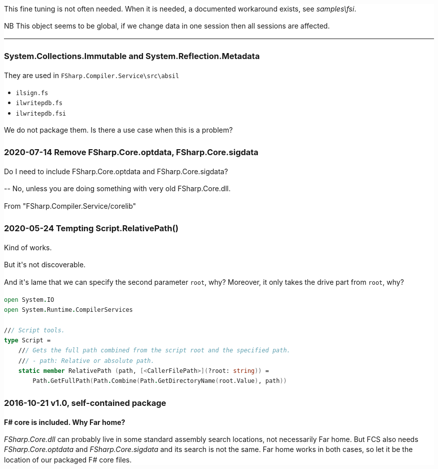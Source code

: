 This fine tuning is not often needed.
When it is needed, a documented workaround exists, see *samples\fsi*.

NB This object seems to be global, if we change data in one session then all sessions are affected.

***
### System.Collections.Immutable and System.Reflection.Metadata

They are used in `FSharp.Compiler.Service\src\absil`

- `ilsign.fs`
- `ilwritepdb.fs`
- `ilwritepdb.fsi`

We do not package them.
Is there a use case when this is a problem?

### 2020-07-14 Remove FSharp.Core.optdata, FSharp.Core.sigdata

Do I need to include FSharp.Core.optdata and FSharp.Core.sigdata?

-- No, unless you are doing something with very old FSharp.Core.dll.

From "FSharp.Compiler.Service/corelib"

### 2020-05-24 Tempting Script.RelativePath()

Kind of works.

But it's not discoverable.

And it's lame that we can specify the second parameter `root`, why?
Moreover, it only takes the drive part from `root`, why?

```fsharp
open System.IO
open System.Runtime.CompilerServices

/// Script tools.
type Script =
    /// Gets the full path combined from the script root and the specified path.
    /// - path: Relative or absolute path.
    static member RelativePath (path, [<CallerFilePath>](?root: string)) =
        Path.GetFullPath(Path.Combine(Path.GetDirectoryName(root.Value), path))
```

### 2016-10-21 v1.0, self-contained package

**F# core is included. Why Far home?**

*FSharp.Core.dll* can probably live in some standard assembly search locations, not necessarily Far home.
But FCS also needs *FSharp.Core.optdata* and *FSharp.Core.sigdata* and its search is not the same.
Far home works in both cases, so let it be the location of our packaged F# core files.
